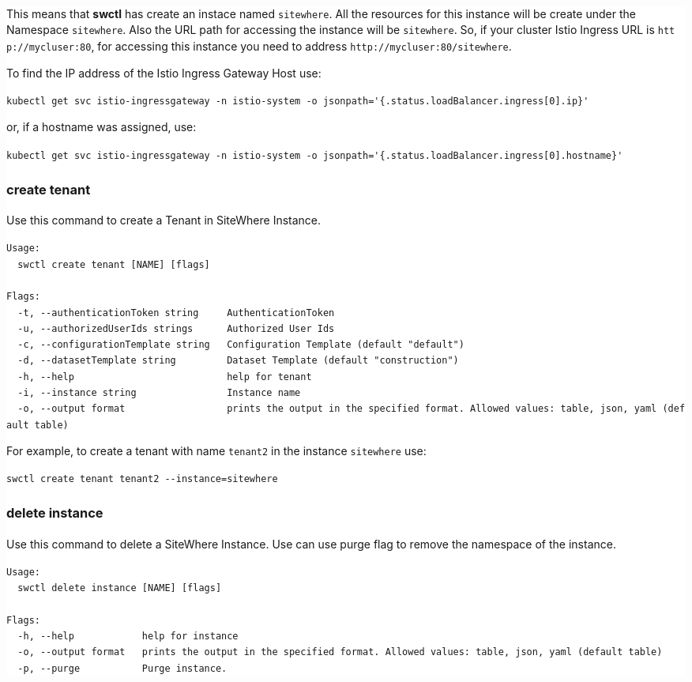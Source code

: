 This means that **swctl** has create an instace named `sitewhere`. All the resources for this instance will
be create under the Namespace `sitewhere`. Also the URL path for accessing the instance will be `sitewhere`. So,
if your cluster Istio Ingress URL is `http://mycluser:80`, for accessing this instance you need to address `http://mycluser:80/sitewhere`.

To find the IP address of the Istio Ingress Gateway Host use:

```console
kubectl get svc istio-ingressgateway -n istio-system -o jsonpath='{.status.loadBalancer.ingress[0].ip}'
```

or, if a hostname was assigned, use:

```console
kubectl get svc istio-ingressgateway -n istio-system -o jsonpath='{.status.loadBalancer.ingress[0].hostname}'
```

### create tenant

Use this command to create a Tenant in SiteWhere Instance.

```command
Usage:
  swctl create tenant [NAME] [flags]

Flags:
  -t, --authenticationToken string     AuthenticationToken
  -u, --authorizedUserIds strings      Authorized User Ids
  -c, --configurationTemplate string   Configuration Template (default "default")
  -d, --datasetTemplate string         Dataset Template (default "construction")
  -h, --help                           help for tenant
  -i, --instance string                Instance name
  -o, --output format                  prints the output in the specified format. Allowed values: table, json, yaml (default table)
```

For example, to create a tenant with name `tenant2` in the instance `sitewhere` use:

```command
swctl create tenant tenant2 --instance=sitewhere
```

### delete instance

Use this command to delete a SiteWhere Instance. Use can use purge flag to remove the namespace of the instance.

```command
Usage:
  swctl delete instance [NAME] [flags]

Flags:
  -h, --help            help for instance
  -o, --output format   prints the output in the specified format. Allowed values: table, json, yaml (default table)
  -p, --purge           Purge instance.
```
